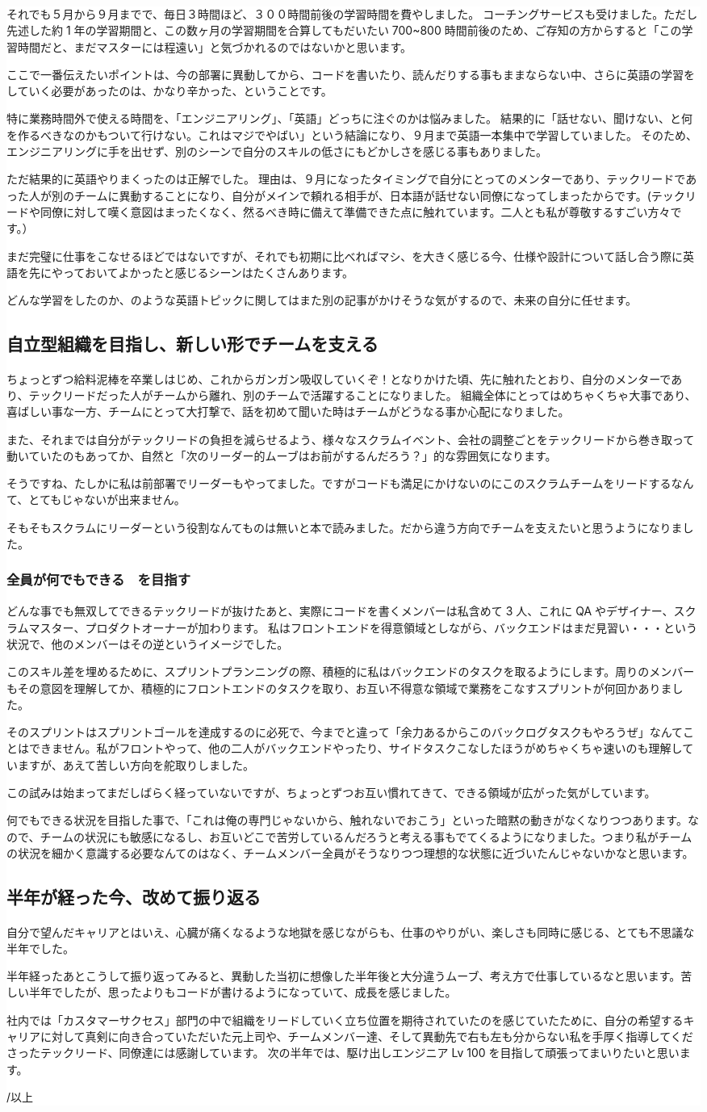 それでも５月から９月までで、毎日３時間ほど、３００時間前後の学習時間を費やしました。
コーチングサービスも受けました。ただし先述した約 1 年の学習期間と、この数ヶ月の学習期間を合算してもだいたい 700~800 時間前後のため、ご存知の方からすると「この学習時間だと、まだマスターには程遠い」と気づかれるのではないかと思います。

ここで一番伝えたいポイントは、今の部署に異動してから、コードを書いたり、読んだりする事もままならない中、さらに英語の学習をしていく必要があったのは、かなり辛かった、ということです。

特に業務時間外で使える時間を、「エンジニアリング」、「英語」どっちに注ぐのかは悩みました。
結果的に「話せない、聞けない、と何を作るべきなのかもついて行けない。これはマジでやばい」という結論になり、９月まで英語一本集中で学習していました。
そのため、エンジニアリングに手を出せず、別のシーンで自分のスキルの低さにもどかしさを感じる事もありました。

ただ結果的に英語やりまくったのは正解でした。
理由は、９月になったタイミングで自分にとってのメンターであり、テックリードであった人が別のチームに異動することになり、自分がメインで頼れる相手が、日本語が話せない同僚になってしまったからです。(テックリードや同僚に対して嘆く意図はまったくなく、然るべき時に備えて準備できた点に触れています。二人とも私が尊敬するすごい方々です。）

まだ完璧に仕事をこなせるほどではないですが、それでも初期に比べればマシ、を大きく感じる今、仕様や設計について話し合う際に英語を先にやっておいてよかったと感じるシーンはたくさんあります。

どんな学習をしたのか、のような英語トピックに関してはまた別の記事がかけそうな気がするので、未来の自分に任せます。

## 自立型組織を目指し、新しい形でチームを支える

ちょっとずつ給料泥棒を卒業しはじめ、これからガンガン吸収していくぞ！となりかけた頃、先に触れたとおり、自分のメンターであり、テックリードだった人がチームから離れ、別のチームで活躍することになりました。
組織全体にとってはめちゃくちゃ大事であり、喜ばしい事な一方、チームにとって大打撃で、話を初めて聞いた時はチームがどうなる事か心配になりました。

また、それまでは自分がテックリードの負担を減らせるよう、様々なスクラムイベント、会社の調整ごとをテックリードから巻き取って動いていたのもあってか、自然と「次のリーダー的ムーブはお前がするんだろう？」的な雰囲気になります。

そうですね、たしかに私は前部署でリーダーもやってました。ですがコードも満足にかけないのにこのスクラムチームをリードするなんて、とてもじゃないが出来ません。

そもそもスクラムにリーダーという役割なんてものは無いと本で読みました。だから違う方向でチームを支えたいと思うようになりました。

### 全員が何でもできる　を目指す

どんな事でも無双してできるテックリードが抜けたあと、実際にコードを書くメンバーは私含めて 3 人、これに QA やデザイナー、スクラムマスター、プロダクトオーナーが加わります。
私はフロントエンドを得意領域としながら、バックエンドはまだ見習い・・・という状況で、他のメンバーはその逆というイメージでした。

このスキル差を埋めるために、スプリントプランニングの際、積極的に私はバックエンドのタスクを取るようにします。周りのメンバーもその意図を理解してか、積極的にフロントエンドのタスクを取り、お互い不得意な領域で業務をこなすスプリントが何回かありました。

そのスプリントはスプリントゴールを達成するのに必死で、今までと違って「余力あるからこのバックログタスクもやろうぜ」なんてことはできません。私がフロントやって、他の二人がバックエンドやったり、サイドタスクこなしたほうがめちゃくちゃ速いのも理解していますが、あえて苦しい方向を舵取りしました。

この試みは始まってまだしばらく経っていないですが、ちょっとずつお互い慣れてきて、できる領域が広がった気がしています。

何でもできる状況を目指した事で、「これは俺の専門じゃないから、触れないでおこう」といった暗黙の動きがなくなりつつあります。なので、チームの状況にも敏感になるし、お互いどこで苦労しているんだろうと考える事もでてくるようになりました。つまり私がチームの状況を細かく意識する必要なんてのはなく、チームメンバー全員がそうなりつつ理想的な状態に近づいたんじゃないかなと思います。

## 半年が経った今、改めて振り返る

自分で望んだキャリアとはいえ、心臓が痛くなるような地獄を感じながらも、仕事のやりがい、楽しさも同時に感じる、とても不思議な半年でした。

半年経ったあとこうして振り返ってみると、異動した当初に想像した半年後と大分違うムーブ、考え方で仕事しているなと思います。苦しい半年でしたが、思ったよりもコードが書けるようになっていて、成長を感じました。

社内では「カスタマーサクセス」部門の中で組織をリードしていく立ち位置を期待されていたのを感じていたために、自分の希望するキャリアに対して真剣に向き合っていただいた元上司や、チームメンバー達、そして異動先で右も左も分からない私を手厚く指導してくださったテックリード、同僚達には感謝しています。
次の半年では、駆け出しエンジニア Lv 100 を目指して頑張ってまいりたいと思います。

/以上
